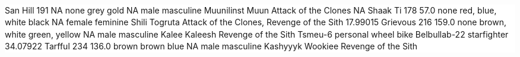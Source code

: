 <td style="text-align: left;">San Hill</td>
<td style="text-align: right;">191</td>
<td style="text-align: right;">NA</td>
<td style="text-align: left;">none</td>
<td style="text-align: left;">grey</td>
<td style="text-align: left;">gold</td>
<td style="text-align: right;">NA</td>
<td style="text-align: left;">male</td>
<td style="text-align: left;">masculine</td>
<td style="text-align: left;">Muunilinst</td>
<td style="text-align: left;">Muun</td>
<td style="text-align: left;">Attack of the Clones</td>
<td style="text-align: left;"></td>
<td style="text-align: left;"></td>
<td style="text-align: right;">NA</td>
</tr>
<tr>
<td style="text-align: left;">Shaak Ti</td>
<td style="text-align: right;">178</td>
<td style="text-align: right;">57.0</td>
<td style="text-align: left;">none</td>
<td style="text-align: left;">red, blue, white</td>
<td style="text-align: left;">black</td>
<td style="text-align: right;">NA</td>
<td style="text-align: left;">female</td>
<td style="text-align: left;">feminine</td>
<td style="text-align: left;">Shili</td>
<td style="text-align: left;">Togruta</td>
<td style="text-align: left;">Attack of the Clones, Revenge of the
Sith</td>
<td style="text-align: left;"></td>
<td style="text-align: left;"></td>
<td style="text-align: right;">17.99015</td>
</tr>
<tr>
<td style="text-align: left;">Grievous</td>
<td style="text-align: right;">216</td>
<td style="text-align: right;">159.0</td>
<td style="text-align: left;">none</td>
<td style="text-align: left;">brown, white</td>
<td style="text-align: left;">green, yellow</td>
<td style="text-align: right;">NA</td>
<td style="text-align: left;">male</td>
<td style="text-align: left;">masculine</td>
<td style="text-align: left;">Kalee</td>
<td style="text-align: left;">Kaleesh</td>
<td style="text-align: left;">Revenge of the Sith</td>
<td style="text-align: left;">Tsmeu-6 personal wheel bike</td>
<td style="text-align: left;">Belbullab-22 starfighter</td>
<td style="text-align: right;">34.07922</td>
</tr>
<tr>
<td style="text-align: left;">Tarfful</td>
<td style="text-align: right;">234</td>
<td style="text-align: right;">136.0</td>
<td style="text-align: left;">brown</td>
<td style="text-align: left;">brown</td>
<td style="text-align: left;">blue</td>
<td style="text-align: right;">NA</td>
<td style="text-align: left;">male</td>
<td style="text-align: left;">masculine</td>
<td style="text-align: left;">Kashyyyk</td>
<td style="text-align: left;">Wookiee</td>
<td style="text-align: left;">Revenge of the Sith</td>